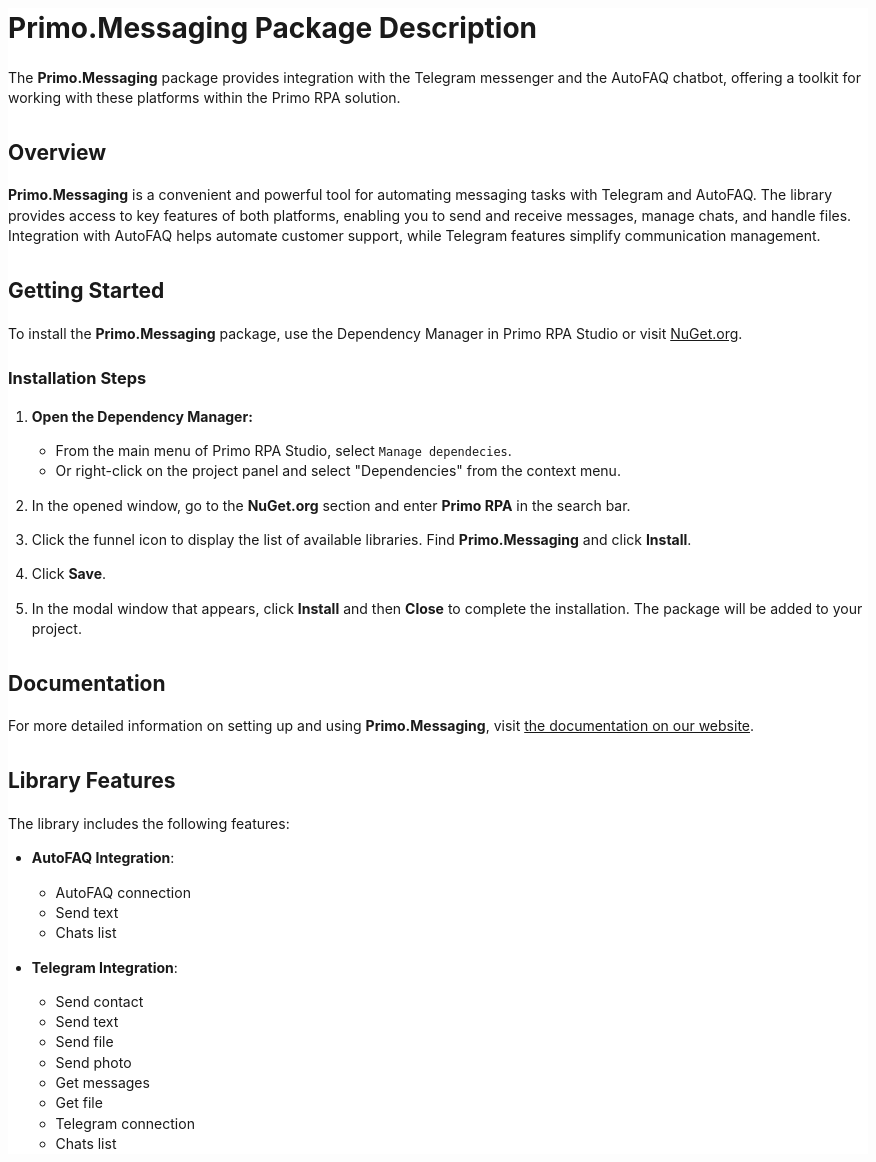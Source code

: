 # Primo.Messaging Package Description

The **Primo.Messaging** package provides integration with the Telegram messenger and the AutoFAQ chatbot, offering a toolkit for working with these platforms within the Primo RPA solution.

## Overview

**Primo.Messaging** is a convenient and powerful tool for automating messaging tasks with Telegram and AutoFAQ. The library provides access to key features of both platforms, enabling you to send and receive messages, manage chats, and handle files. Integration with AutoFAQ helps automate customer support, while Telegram features simplify communication management.

## Getting Started

To install the **Primo.Messaging** package, use the Dependency Manager in Primo RPA Studio or visit [NuGet.org](https://www.nuget.org/).

### Installation Steps

1. **Open the Dependency Manager:**
   - From the main menu of Primo RPA Studio, select `Manage dependecies`.
   - Or right-click on the project panel and select "Dependencies" from the context menu.

2. In the opened window, go to the **NuGet.org** section and enter **Primo RPA** in the search bar.

3. Click the funnel icon to display the list of available libraries. Find **Primo.Messaging** and click **Install**.

4. Click **Save**.

5. In the modal window that appears, click **Install** and then **Close** to complete the installation. The package will be added to your project.

## Documentation

For more detailed information on setting up and using **Primo.Messaging**, visit [the documentation on our website](https://docs.primo-rpa.com).

## Library Features

The library includes the following features:

- **AutoFAQ Integration**:
  - AutoFAQ connection
  - Send text
  - Chats list

- **Telegram Integration**:
  - Send contact
  - Send text
  - Send file
  - Send photo
  - Get messages
  - Get file
  - Telegram connection
  - Chats list
